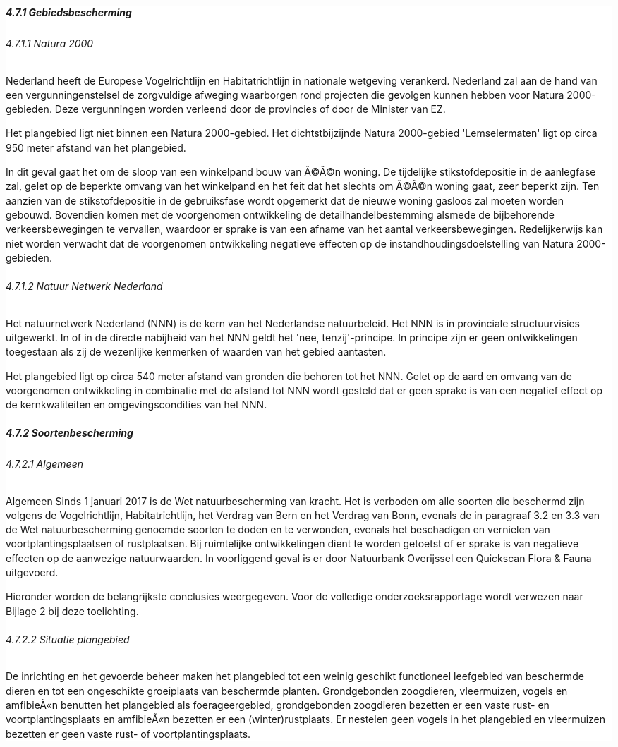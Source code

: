 ##### 4\.7\.1 Gebiedsbescherming

###### 4\.7\.1\.1 Natura 2000

Nederland heeft de Europese Vogelrichtlijn en Habitatrichtlijn in nationale wetgeving verankerd. Nederland zal aan de hand van een vergunningenstelsel de zorgvuldige afweging waarborgen rond projecten die gevolgen kunnen hebben voor Natura 2000\-gebieden. Deze vergunningen worden verleend door de provincies of door de Minister van EZ.

Het plangebied ligt niet binnen een Natura 2000\-gebied. Het dichtstbijzijnde Natura 2000\-gebied 'Lemselermaten' ligt op circa 950 meter afstand van het plangebied.

In dit geval gaat het om de sloop van een winkelpand bouw van Ã©Ã©n woning. De tijdelijke stikstofdepositie in de aanlegfase zal, gelet op de beperkte omvang van het winkelpand en het feit dat het slechts om Ã©Ã©n woning gaat, zeer beperkt zijn. Ten aanzien van de stikstofdepositie in de gebruiksfase wordt opgemerkt dat de nieuwe woning gasloos zal moeten worden gebouwd. Bovendien komen met de voorgenomen ontwikkeling de detailhandelbestemming alsmede de bijbehorende verkeersbewegingen te vervallen, waardoor er sprake is van een afname van het aantal verkeersbewegingen. Redelijkerwijs kan niet worden verwacht dat de voorgenomen ontwikkeling negatieve effecten op de instandhoudingsdoelstelling van Natura 2000\-gebieden.

###### 4\.7\.1\.2 Natuur Netwerk Nederland

Het natuurnetwerk Nederland (NNN) is de kern van het Nederlandse natuurbeleid. Het NNN is in provinciale structuurvisies uitgewerkt. In of in de directe nabijheid van het NNN geldt het 'nee, tenzij'\-principe. In principe zijn er geen ontwikkelingen toegestaan als zij de wezenlijke kenmerken of waarden van het gebied aantasten.

Het plangebied ligt op circa 540 meter afstand van gronden die behoren tot het NNN. Gelet op de aard en omvang van de voorgenomen ontwikkeling in combinatie met de afstand tot NNN wordt gesteld dat er geen sprake is van een negatief effect op de kernkwaliteiten en omgevingscondities van het NNN.

##### 4\.7\.2 Soortenbescherming

###### 4\.7\.2\.1 Algemeen

Algemeen Sinds 1 januari 2017 is de Wet natuurbescherming van kracht. Het is verboden om alle soorten die beschermd zijn volgens de Vogelrichtlijn, Habitatrichtlijn, het Verdrag van Bern en het Verdrag van Bonn, evenals de in paragraaf 3\.2 en 3\.3 van de Wet natuurbescherming genoemde soorten te doden en te verwonden, evenals het beschadigen en vernielen van voortplantingsplaatsen of rustplaatsen. Bij ruimtelijke ontwikkelingen dient te worden getoetst of er sprake is van negatieve effecten op de aanwezige natuurwaarden. In voorliggend geval is er door Natuurbank Overijssel een Quickscan Flora \& Fauna uitgevoerd.

Hieronder worden de belangrijkste conclusies weergegeven. Voor de volledige onderzoeksrapportage wordt verwezen naar Bijlage 2 bij deze toelichting.

###### 4\.7\.2\.2 Situatie plangebied

De inrichting en het gevoerde beheer maken het plangebied tot een weinig geschikt functioneel leefgebied van beschermde dieren en tot een ongeschikte groeiplaats van beschermde planten. Grondgebonden zoogdieren, vleermuizen, vogels en amfibieÃ«n benutten het plangebied als foerageergebied, grondgebonden zoogdieren bezetten er een vaste rust\- en voortplantingsplaats en amfibieÃ«n bezetten er een (winter)rustplaats. Er nestelen geen vogels in het plangebied en vleermuizen bezetten er geen vaste rust\- of voortplantingsplaats.
